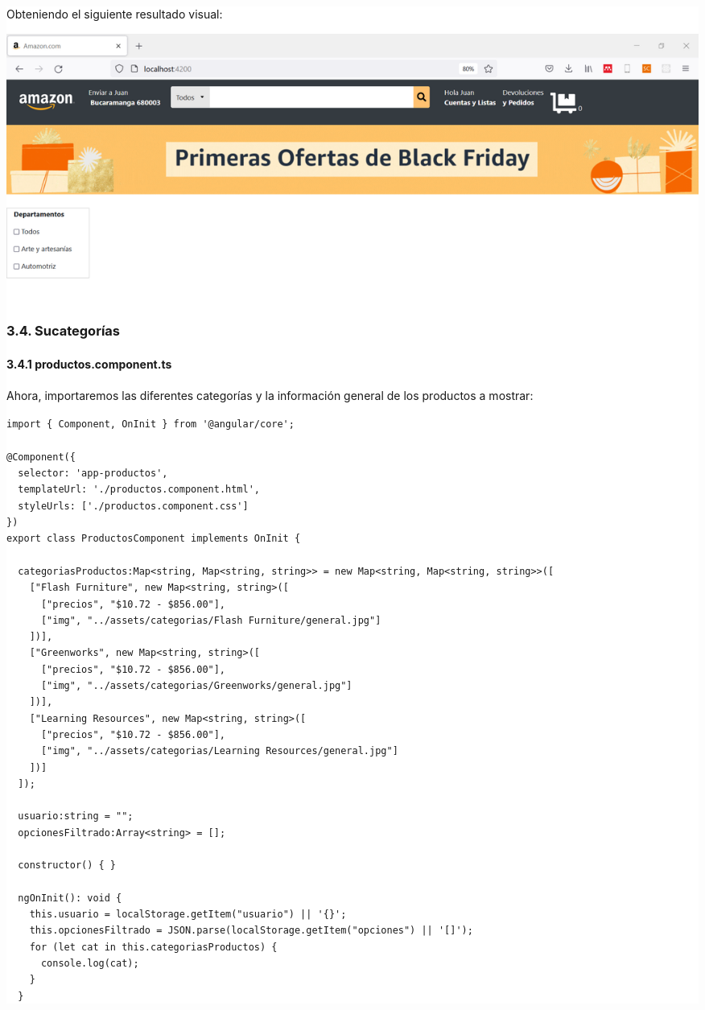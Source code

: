 
Obteniendo el siguiente resultado visual:

![](Images/filtros.PNG)


### 3.4. Sucategorías

#### 3.4.1 productos.component.ts

Ahora, importaremos las diferentes categorías y la información general de los productos a mostrar:

```TS
import { Component, OnInit } from '@angular/core';

@Component({
  selector: 'app-productos',
  templateUrl: './productos.component.html',
  styleUrls: ['./productos.component.css']
})
export class ProductosComponent implements OnInit {

  categoriasProductos:Map<string, Map<string, string>> = new Map<string, Map<string, string>>([
    ["Flash Furniture", new Map<string, string>([
      ["precios", "$10.72 - $856.00"],
      ["img", "../assets/categorias/Flash Furniture/general.jpg"]
    ])],
    ["Greenworks", new Map<string, string>([
      ["precios", "$10.72 - $856.00"],
      ["img", "../assets/categorias/Greenworks/general.jpg"]
    ])],
    ["Learning Resources", new Map<string, string>([
      ["precios", "$10.72 - $856.00"],
      ["img", "../assets/categorias/Learning Resources/general.jpg"]
    ])]
  ]);

  usuario:string = "";
  opcionesFiltrado:Array<string> = [];

  constructor() { }

  ngOnInit(): void {
    this.usuario = localStorage.getItem("usuario") || '{}';
    this.opcionesFiltrado = JSON.parse(localStorage.getItem("opciones") || '[]');
    for (let cat in this.categoriasProductos) {
      console.log(cat);
    }
  }
```